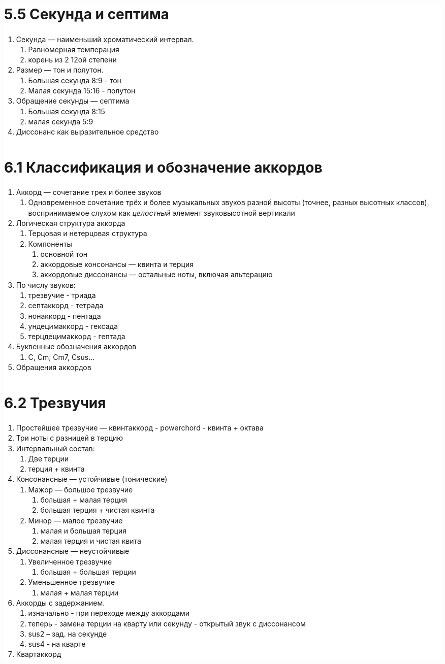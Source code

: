 # 5.5 Секунда и септима

1.  Секунда — наименьший хроматический интервал.
    1.  Равномерная темперация
    2.  корень из 2 12ой степени
2.  Размер — тон и полутон.
    1.  Большая секунда 8:9 - тон
    2.  Малая секунда 15:16 - полутон
3.  Обращение секунды — септима
    1.  Большая секунда 8:15
    2.  малая секунда 5:9
4.  Диссонанс как выразительное средство

# 6.1 Классификация и обозначение аккордов

1.  Аккорд — сочетание трех и более звуков
    1.  Одновременное сочетание трёх и более музыкальных звуков разной высоты (точнее, разных высотных классов), воспринимаемое слухом как _целостный_ элемент звуковысотной вертикали
2.  Логическая структура аккорда
    1.  Терцовая и нетерцовая структура
    2.  Компоненты
        1.  основной тон
        2.  аккордовые консонансы — квинта и терция
        3.  аккордовые диссонансы — остальные ноты, включая альтерацию
3.  По числу звуков:
    1.  трезвучие - триада
    2.  септаккорд - тетрада
    3.  нонаккорд - пентада
    4.  ундецимаккорд - гексада
    5.  терцдецимаккорд - гептада
4.  Буквенные обозначения аккордов
    1.  C, Cm, Cm7, Csus...
5.  Обращения аккордов

# 6.2 Трезвучия

1.  Простейшее трезвучие — квинтаккорд - powerchord - квинта + октава
2.  Три ноты с разницей в терцию
3.  Интервальный состав:
    1.  Две терции
    2.  терция + квинта
4.  Консонансные — устойчивые (тонические)
    1.  Мажор — большое трезвучие
        1.  большая + малая терция
        2.  большая терция + чистая квинта
    2.  Минор — малое трезвучие
        1.  малая и большая терция
        2.  малая терция и чистая квита
5.  Диссонансные — неустойчивые
    1.  Увеличенное трезвучие
        1.  большая + большая терции
    2.  Уменьшенное трезвучие
        1.  малая + малая терции
6.  Аккорды с задержанием.
    1.  изначально - при переходе между аккордами
    2.  теперь - замена терции на кварту или секунду - открытый звук с диссонансом
    3.  sus2 – зад. на секунде
    4.  sus4 - на кварте
7.  Квартаккорд
